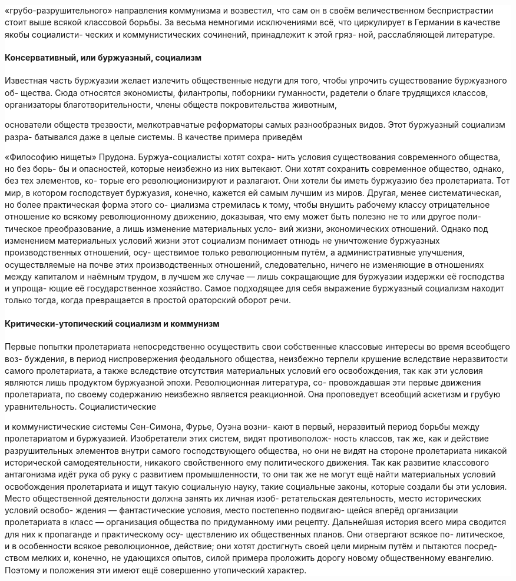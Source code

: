 «грубо-разрушительного» направления коммунизма и возвестил, что сам он в своём величественном беспристрастии стоит выше всякой классовой борьбы. За весьма немногими исключениями всё, что циркулирует в Германии в качестве якобы социалисти- ческих и коммунистических сочинений, принадлежит к этой гряз- ной, расслабляющей литературе.

#### Консервативный, или буржуазный, социализм

Известная часть буржуазии желает излечить общественные недуги для того, чтобы упрочить существование буржуазного об- щества. Сюда относятся экономисты, филантропы, поборники гуманности, радетели о благе трудящихся классов, организаторы благотворительности, члены обществ покровительства животным,

  

основатели обществ трезвости, мелкотравчатые реформаторы самых разнообразных видов. Этот буржуазный социализм разра- батывался даже в целые системы. В качестве примера приведём

«Философию нищеты» Прудона. Буржуа-социалисты хотят сохра- нить условия существования современного общества, но без борь- бы и опасностей, которые неизбежно из них вытекают. Они хотят сохранить современное общество, однако, без тех элементов, ко- торые его революционизируют и разлагают. Они хотели бы иметь буржуазию без пролетариата. Тот мир, в котором господствует буржуазия, конечно, кажется ей самым лучшим из миров. Другая, менее систематическая, но более практическая форма этого со- циализма стремилась к тому, чтобы внушить рабочему классу отрицательное отношение ко всякому революционному движению, доказывая, что ему может быть полезно не то или другое поли- тическое преобразование, а лишь изменение материальных усло- вий жизни, экономических отношений. Однако под изменением материальных условий жизни этот социализм понимает отнюдь не уничтожение буржуазных производственных отношений, осу- ществимое только революционным путём, а административные улучшения, осуществляемые на почве этих производственных отношений, следовательно, ничего не изменяющие в отношениях между капиталом и наёмным трудом, в лучшем же случае — лишь сокращающие для буржуазии издержки её господства и упроща- ющие её государственное хозяйство. Самое подходящее для себя выражение буржуазный социализм находит только тогда, когда превращается в простой ораторский оборот речи.

#### Критически-утопический социализм и коммунизм

Первые попытки пролетариата непосредственно осуществить свои собственные классовые интересы во время всеобщего воз- буждения, в период ниспровержения феодального общества, неизбежно терпели крушение вследствие неразвитости самого пролетариата, а также вследствие отсутствия материальных условий его освобождения, так как эти условия являются лишь продуктом буржуазной эпохи. Революционная литература, со- провождавшая эти первые движения пролетариата, по своему содержанию неизбежно является реакционной. Она проповедует всеобщий аскетизм и грубую уравнительность. Социалистические

  

и коммунистические системы Сен-Симона, Фурье, Оуэна возни- кают в первый, неразвитый период борьбы между пролетариатом и буржуазией. Изобретатели этих систем, видят противополож- ность классов, так же, как и действие разрушительных элементов внутри самого господствующего общества, но они не видят на стороне пролетариата никакой исторической самодеятельности, никакого свойственного ему политического движения. Так как развитие классового антагонизма идёт рука об руку с развитием промышленности, то они так же не могут ещё найти материальных условий освобождения пролетариата и ищут такую социальную науку, такие социальные законы, которые создали бы эти условия. Место общественной деятельности должна занять их личная изоб- ретательская деятельность, место исторических условий освобо- ждения — фантастические условия, место постепенно подвигаю- щейся вперёд организации пролетариата в класс — организация общества по придуманному ими рецепту. Дальнейшая история всего мира сводится для них к пропаганде и практическому осу- ществлению их общественных планов. Они отвергают всякое по- литическое, и в особенности всякое революционное, действие; они хотят достигнуть своей цели мирным путём и пытаются посред- ством мелких и, конечно, не удающихся опытов, силой примера проложить дорогу новому общественному евангелию. Поэтому и положения эти имеют ещё совершенно утопический характер.
